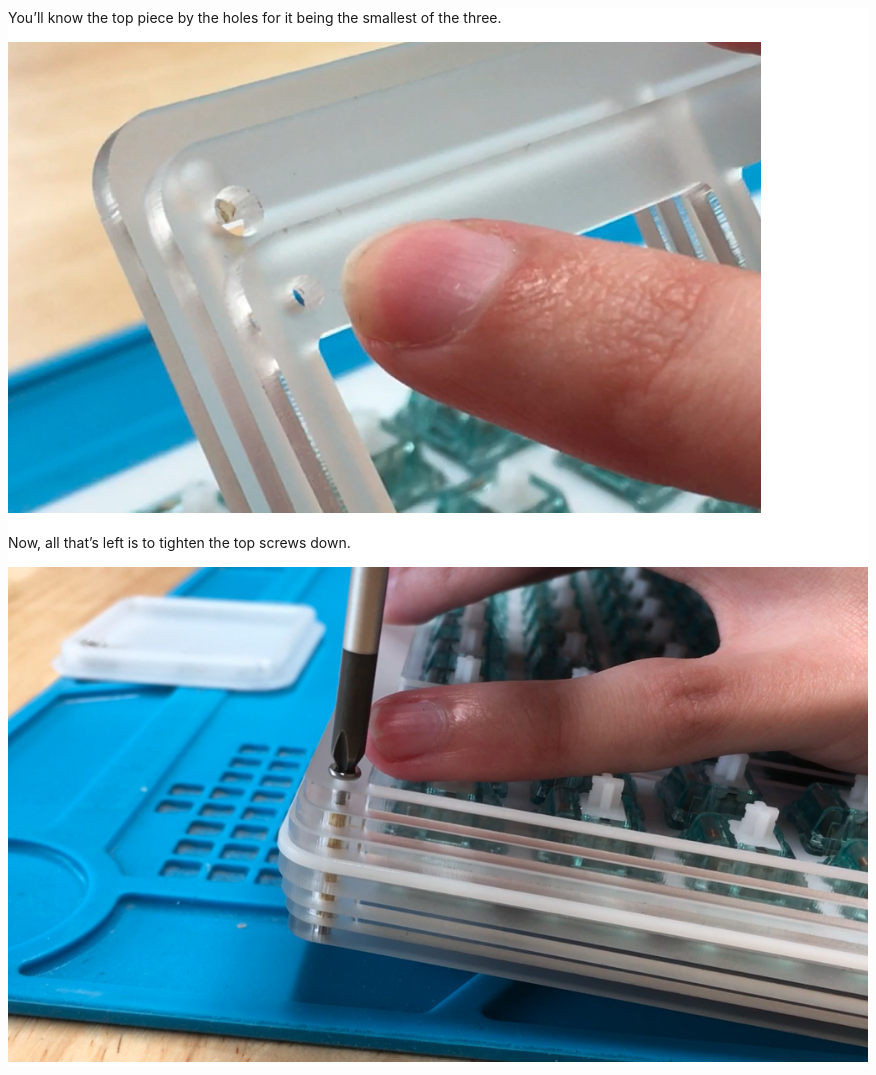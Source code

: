 You’ll know the top piece by the holes for it being the smallest of the three.

![Alt text](assets/images/convolution/29.png)

Now, all that’s left is to tighten the top screws down.

![Alt text](assets/images/convolution/30.png)
